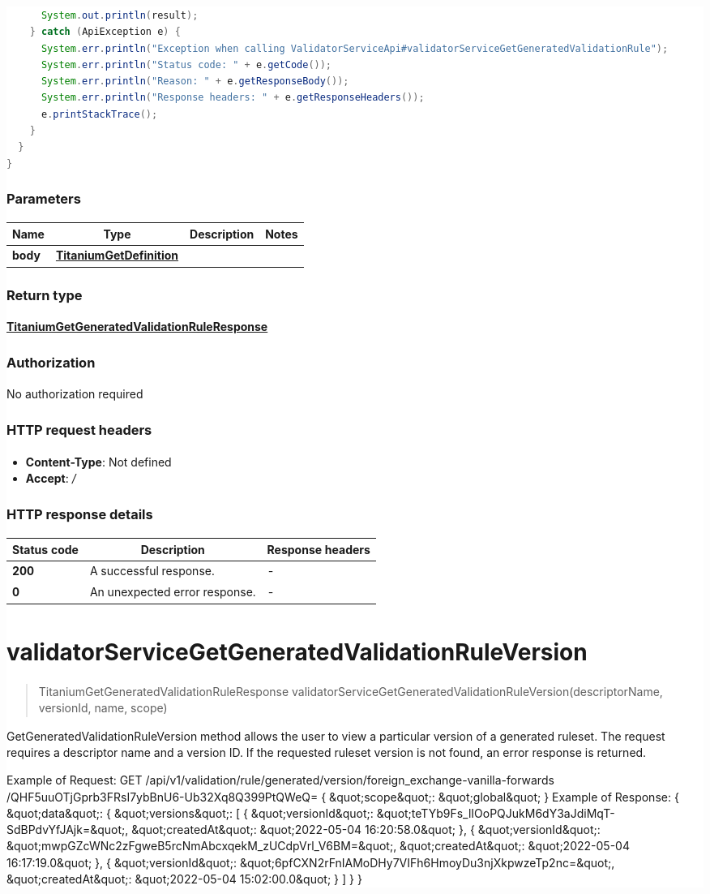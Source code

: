 ```java
      System.out.println(result);
    } catch (ApiException e) {
      System.err.println("Exception when calling ValidatorServiceApi#validatorServiceGetGeneratedValidationRule");
      System.err.println("Status code: " + e.getCode());
      System.err.println("Reason: " + e.getResponseBody());
      System.err.println("Response headers: " + e.getResponseHeaders());
      e.printStackTrace();
    }
  }
}
```

### Parameters

| Name | Type | Description  | Notes |
|------------- | ------------- | ------------- | -------------|
| **body** | [**TitaniumGetDefinition**](TitaniumGetDefinition.md)|  | |

### Return type

[**TitaniumGetGeneratedValidationRuleResponse**](TitaniumGetGeneratedValidationRuleResponse.md)

### Authorization

No authorization required

### HTTP request headers

 - **Content-Type**: Not defined
 - **Accept**: */*

### HTTP response details
| Status code | Description | Response headers |
|-------------|-------------|------------------|
| **200** | A successful response. |  -  |
| **0** | An unexpected error response. |  -  |

<a name="validatorServiceGetGeneratedValidationRuleVersion"></a>
# **validatorServiceGetGeneratedValidationRuleVersion**
> TitaniumGetGeneratedValidationRuleResponse validatorServiceGetGeneratedValidationRuleVersion(descriptorName, versionId, name, scope)

GetGeneratedValidationRuleVersion method allows the user to view a particular version of a generated ruleset. The request requires a descriptor name and a version ID. If the requested ruleset version is not found, an error response is returned.

Example of Request: GET /api/v1/validation/rule/generated/version/foreign_exchange-vanilla-forwards /QHF5uuOTjGprb3FRsI7ybBnU6-Ub32Xq8Q399PtQWeQ&#x3D; {  \&quot;scope\&quot;: \&quot;global\&quot; }  Example of Response: {     \&quot;data\&quot;: {          \&quot;versions\&quot;: [              {                 \&quot;versionId\&quot;: \&quot;teTYb9Fs_lIOoPQJukM6dY3aJdiMqT-SdBPdvYfJAjk&#x3D;\&quot;,                 \&quot;createdAt\&quot;: \&quot;2022-05-04 16:20:58.0\&quot;              },              {                  \&quot;versionId\&quot;: \&quot;mwpGZcWNc2zFgweB5rcNmAbcxqekM_zUCdpVrl_V6BM&#x3D;\&quot;,                  \&quot;createdAt\&quot;: \&quot;2022-05-04 16:17:19.0\&quot;              },              {                  \&quot;versionId\&quot;: \&quot;6pfCXN2rFnIAMoDHy7VIFh6HmoyDu3njXkpwzeTp2nc&#x3D;\&quot;,                  \&quot;createdAt\&quot;: \&quot;2022-05-04 15:02:00.0\&quot;              }          ]      }  }
